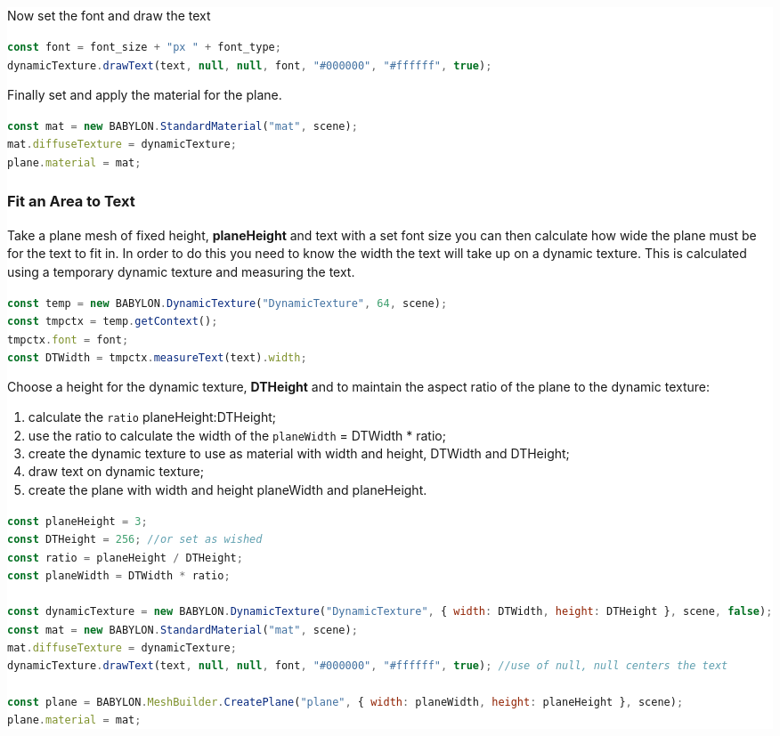 Now set the font and draw the text

```javascript
const font = font_size + "px " + font_type;
dynamicTexture.drawText(text, null, null, font, "#000000", "#ffffff", true);
```

Finally set and apply the material for the plane.

```javascript
const mat = new BABYLON.StandardMaterial("mat", scene);
mat.diffuseTexture = dynamicTexture;
plane.material = mat;
```

<Playground id="#TMHF80#1" title="Fit Text To Plane" description="Simple example of fitting text to a plane with a dynamic texture." image="/img/playgroundsAndNMEs/divingDeeperDynamicTexture5.jpg"/>

### Fit an Area to Text

Take a plane mesh of fixed height, **planeHeight** and text with a set font size you can then calculate how wide the plane must be for the text to fit in. In order to do this you need to know the width the text will take up on a dynamic texture. This is calculated using a temporary dynamic texture and measuring the text.

```javascript
const temp = new BABYLON.DynamicTexture("DynamicTexture", 64, scene);
const tmpctx = temp.getContext();
tmpctx.font = font;
const DTWidth = tmpctx.measureText(text).width;
```

Choose a height for the dynamic texture, **DTHeight** and to maintain the aspect ratio of the plane to the dynamic texture:

1. calculate the `ratio` planeHeight:DTHeight;
2. use the ratio to calculate the width of the `planeWidth` = DTWidth \* ratio;
3. create the dynamic texture to use as material with width and height, DTWidth and DTHeight;
4. draw text on dynamic texture;
5. create the plane with width and height planeWidth and planeHeight.

```javascript
const planeHeight = 3;
const DTHeight = 256; //or set as wished
const ratio = planeHeight / DTHeight;
const planeWidth = DTWidth * ratio;

const dynamicTexture = new BABYLON.DynamicTexture("DynamicTexture", { width: DTWidth, height: DTHeight }, scene, false);
const mat = new BABYLON.StandardMaterial("mat", scene);
mat.diffuseTexture = dynamicTexture;
dynamicTexture.drawText(text, null, null, font, "#000000", "#ffffff", true); //use of null, null centers the text

const plane = BABYLON.MeshBuilder.CreatePlane("plane", { width: planeWidth, height: planeHeight }, scene);
plane.material = mat;
```
